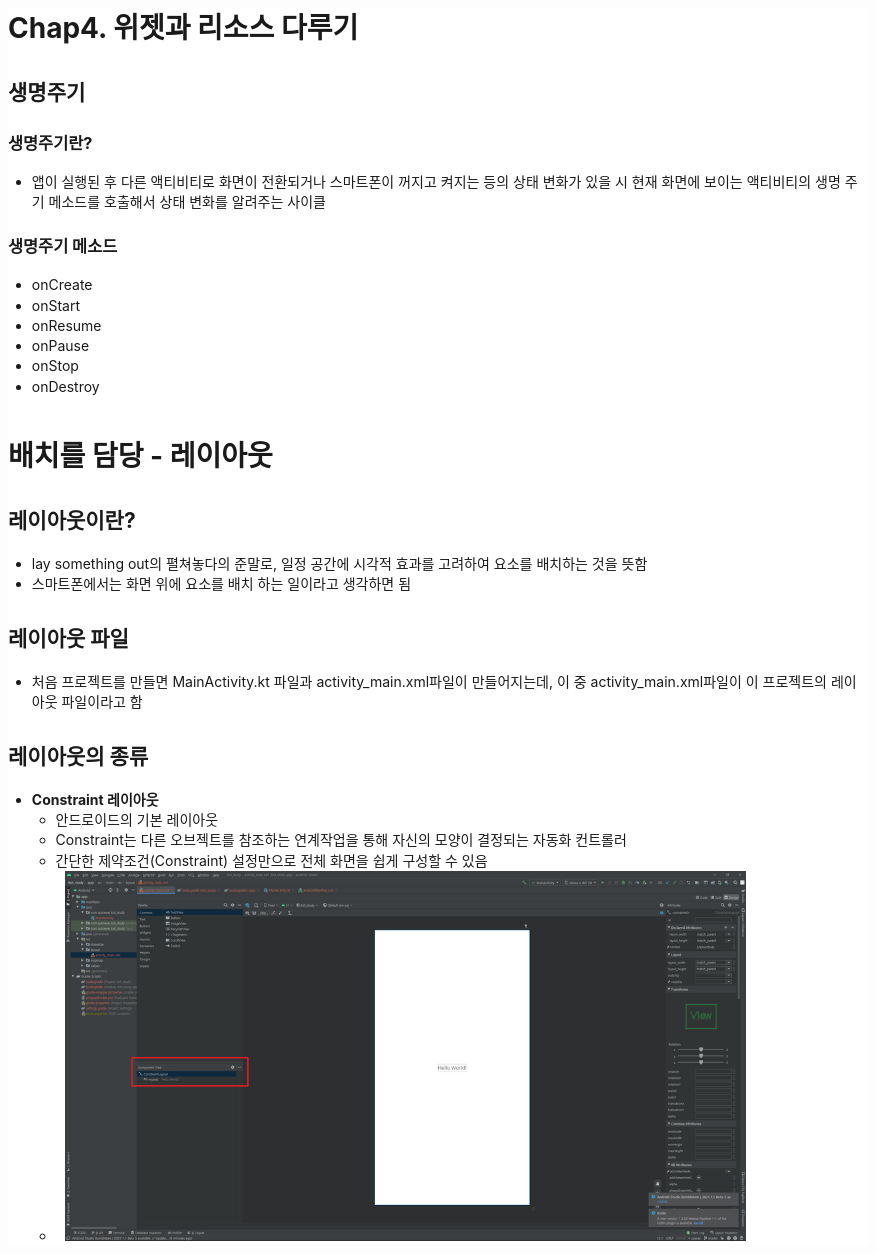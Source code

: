 # **Chap4. 위젯과 리소스 다루기**

## **생명주기**

### 생명주기란?
  * 앱이 실행된 후 다른 액티비티로 화면이 전환되거나 스마트폰이 꺼지고 켜지는 등의 상태 변화가 있을 시 현재 화면에 보이는 액티비티의 생명 주기 메소드를 호출해서 상태 변화를 알려주는 사이클

### 생명주기 메소드

* onCreate
* onStart
* onResume
* onPause
* onStop
* onDestroy 


# **배치를 담당 - 레이아웃**

## 레이아웃이란?
  * lay something out의 펼쳐놓다의 준말로, 일정 공간에 시각적 효과를 고려하여 요소를 배치하는 것을 뜻함
  * 스마트폰에서는 화면 위에 요소를 배치 하는 일이라고 생각하면 됨

## 레이아웃 파일
  * 처음 프로젝트를 만들면 MainActivity.kt 파일과 activity_main.xml파일이 만들어지는데, 이 중 activity_main.xml파일이 이 프로젝트의 레이아웃 파일이라고 함
  

## 레이아웃의 종류
 * **Constraint 레이아웃**
   * 안드로이드의 기본 레이아웃
   * Constraint는 다른 오브젝트를 참조하는 연계작업을 통해 자신의 모양이 결정되는 자동화 컨트롤러
   * 간단한 제약조건(Constraint) 설정만으로 전체 화면을 쉽게 구성할 수 있음
   * <img src="/Kot_study/images/constraint.png" width="700" height="370">